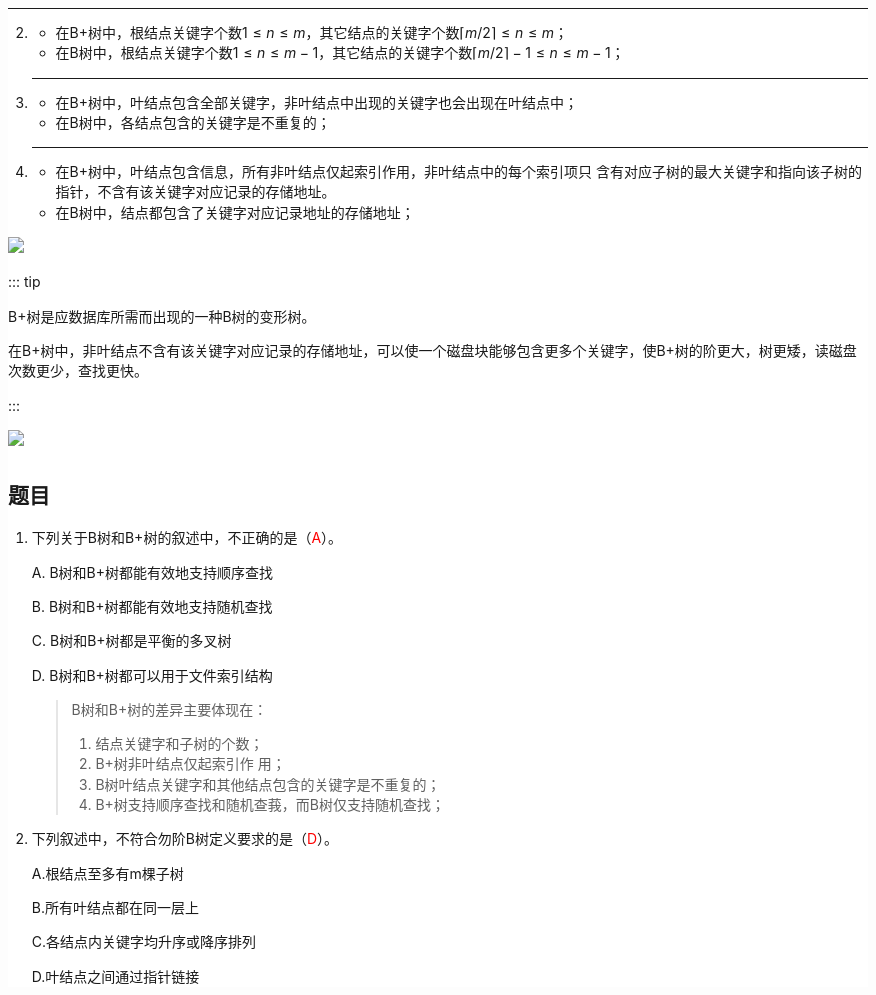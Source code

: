    ---

   

2. - 在B+树中，根结点关键字个数$1\leqslant n \leqslant m$，其它结点的关键字个数$\left \lceil m/2 \right \rceil \leqslant n \leqslant m$；
   - 在B树中，根结点关键字个数$1\leqslant n \leqslant m-1$，其它结点的关键字个数$\left \lceil m/2 \right \rceil-1\leqslant n \leqslant m-1$；

   ---

3. - 在B+树中，叶结点包含全部关键字，非叶结点中出现的关键字也会出现在叶结点中；
   - 在B树中，各结点包含的关键字是不重复的；

   ---

4. - 在B+树中，叶结点包含信息，所有非叶结点仅起索引作用，非叶结点中的每个索引项只 含有对应子树的最大关键字和指向该子树的指针，不含有该关键字对应记录的存储地址。
   - 在B树中，结点都包含了关键字对应记录地址的存储地址；

![](https://cdn.jsdelivr.net/gh/kisssssssss/IMG/docs/计算机/数据结构和算法/251.png)

::: tip

B+树是应数据库所需而出现的一种B树的变形树。 

在B+树中，非叶结点不含有该关键字对应记录的存储地址，可以使一个磁盘块能够包含更多个关键字，使B+树的阶更大，树更矮，读磁盘次数更少，查找更快。

:::

![](https://cdn.jsdelivr.net/gh/kisssssssss/IMG/docs/计算机/数据结构和算法/252.png)

## 题目

1. 下列关于B树和B+树的叙述中，不正确的是（<span  style="color:red">A</span>）。

   A. B树和B+树都能有效地支持顺序查找

   B. B树和B+树都能有效地支持随机查找

   C. B树和B+树都是平衡的多叉树

   D. B树和B+树都可以用于文件索引结构

   > B树和B+树的差异主要体现在：
   >
   > 1. 结点关键字和子树的个数；
   > 2. B+树非叶结点仅起索引作 用；
   > 3. B树叶结点关键字和其他结点包含的关键字是不重复的；
   > 4. B+树支持顺序查找和随机查莪，而B树仅支持随机查找；

2. 下列叙述中，不符合勿阶B树定义要求的是（<span  style="color:red">D</span>）。

   A.根结点至多有m棵子树

   B.所有叶结点都在同一层上

   C.各结点内关键字均升序或降序排列

   D.叶结点之间通过指针链接
